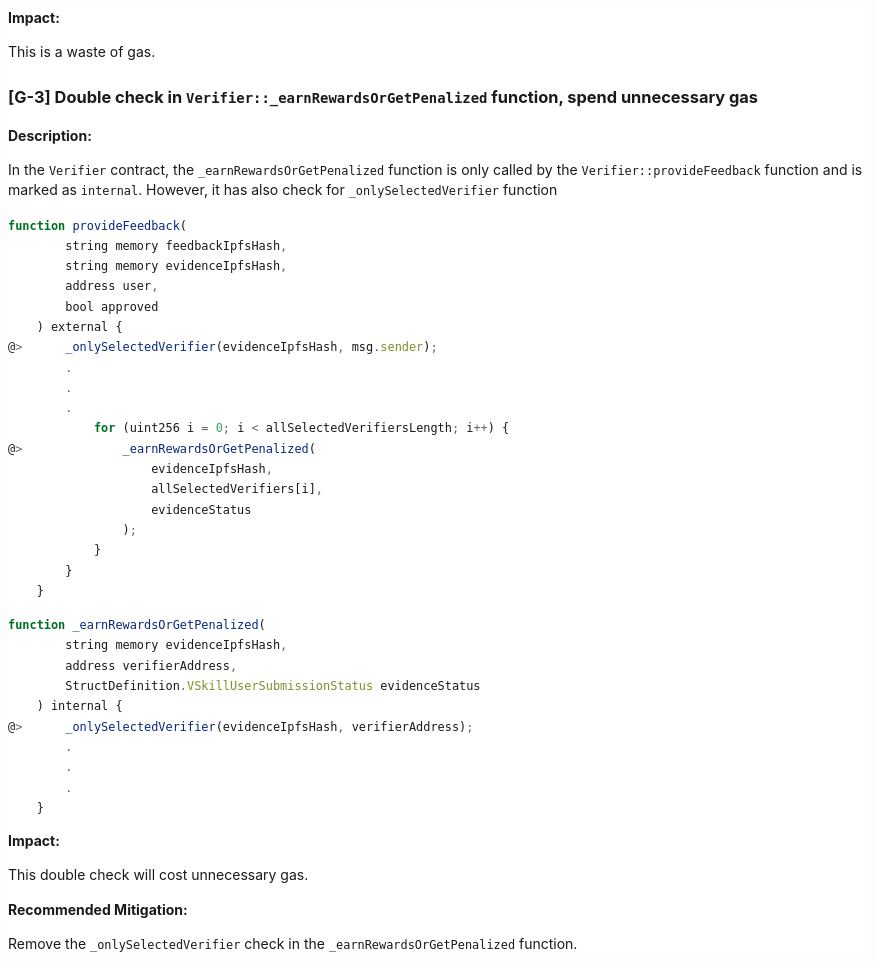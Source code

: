 **Impact:**

This is a waste of gas.

### [G-3] Double check in `Verifier::_earnRewardsOrGetPenalized` function, spend unnecessary gas

**Description:**

In the `Verifier` contract, the `_earnRewardsOrGetPenalized` function is only called by the `Verifier::provideFeedback` function and is marked as `internal`. However, it has also check for `_onlySelectedVerifier` function

```javascript
function provideFeedback(
        string memory feedbackIpfsHash,
        string memory evidenceIpfsHash,
        address user,
        bool approved
    ) external {
@>      _onlySelectedVerifier(evidenceIpfsHash, msg.sender);
        .
        .
        .
            for (uint256 i = 0; i < allSelectedVerifiersLength; i++) {
@>              _earnRewardsOrGetPenalized(
                    evidenceIpfsHash,
                    allSelectedVerifiers[i],
                    evidenceStatus
                );
            }
        }
    }
```

```javascript
function _earnRewardsOrGetPenalized(
        string memory evidenceIpfsHash,
        address verifierAddress,
        StructDefinition.VSkillUserSubmissionStatus evidenceStatus
    ) internal {
@>      _onlySelectedVerifier(evidenceIpfsHash, verifierAddress);
        .
        .
        .
    }
```

**Impact:**

This double check will cost unnecessary gas.

**Recommended Mitigation:**

Remove the `_onlySelectedVerifier` check in the `_earnRewardsOrGetPenalized` function.
